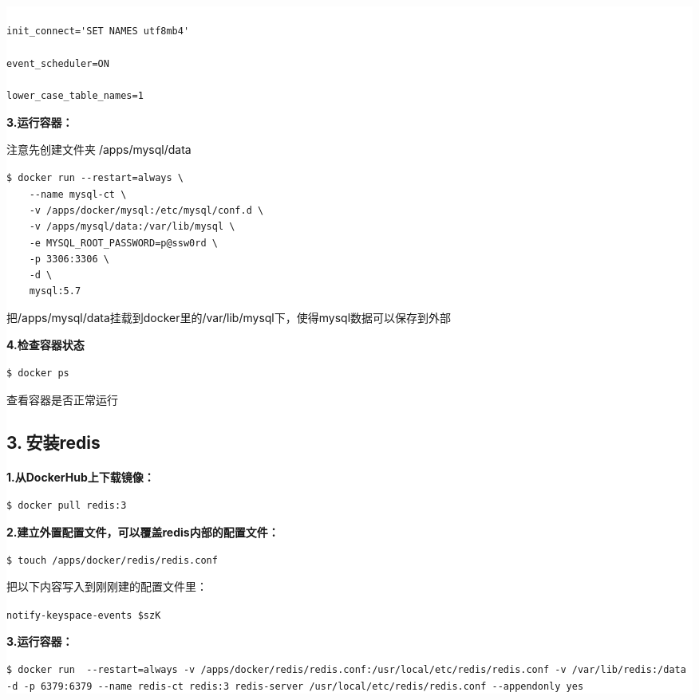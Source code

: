 ```

init_connect='SET NAMES utf8mb4'

event_scheduler=ON

lower_case_table_names=1
```


**3.运行容器：**

注意先创建文件夹 /apps/mysql/data

```
$ docker run --restart=always \
	--name mysql-ct \
	-v /apps/docker/mysql:/etc/mysql/conf.d \
	-v /apps/mysql/data:/var/lib/mysql \
	-e MYSQL_ROOT_PASSWORD=p@ssw0rd \
	-p 3306:3306 \
	-d \
	mysql:5.7
``` 
把/apps/mysql/data挂载到docker里的/var/lib/mysql下，使得mysql数据可以保存到外部

**4.检查容器状态**

```
$ docker ps
```

查看容器是否正常运行

## 3. 安装redis

**1.从DockerHub上下载镜像：**

```
$ docker pull redis:3
```

**2.建立外置配置文件，可以覆盖redis内部的配置文件：**

```
$ touch /apps/docker/redis/redis.conf
```

把以下内容写入到刚刚建的配置文件里：
```
notify-keyspace-events $szK
```

**3.运行容器：**

```
$ docker run  --restart=always -v /apps/docker/redis/redis.conf:/usr/local/etc/redis/redis.conf -v /var/lib/redis:/data -d -p 6379:6379 --name redis-ct redis:3 redis-server /usr/local/etc/redis/redis.conf --appendonly yes
```
